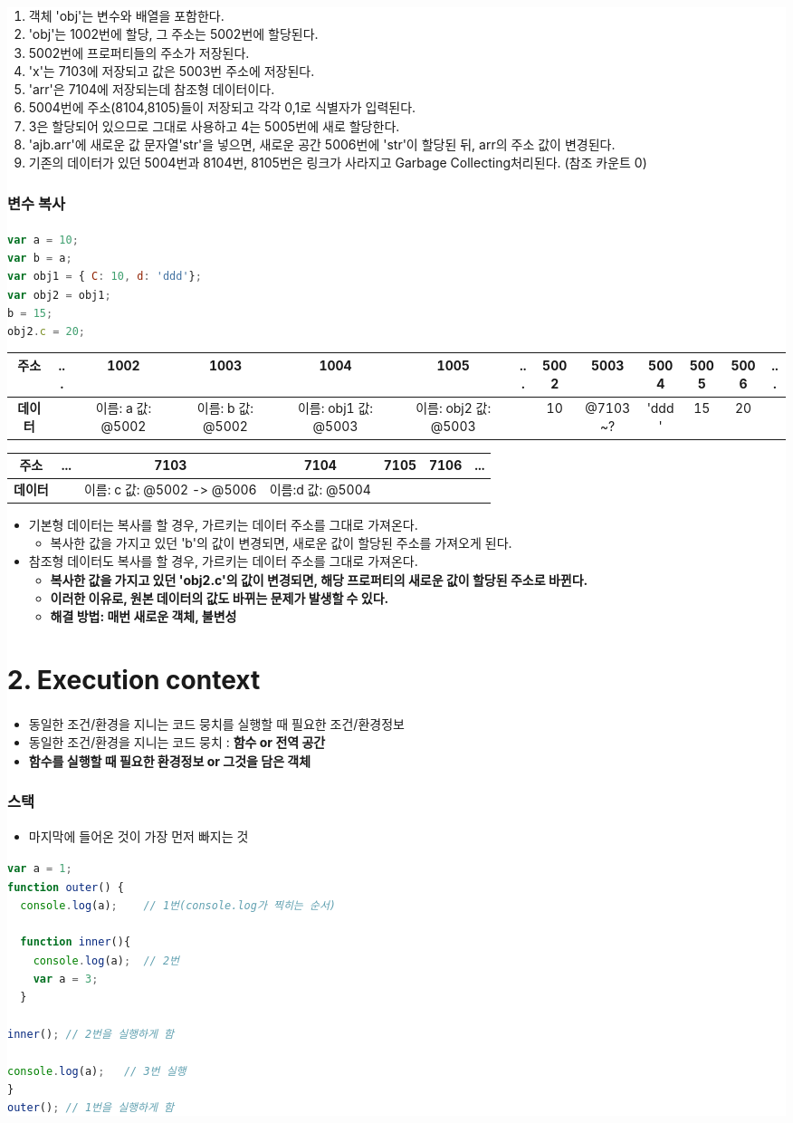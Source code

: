 1. 객체 'obj'는 변수와 배열을 포함한다.
2. 'obj'는 1002번에 할당, 그 주소는 5002번에 할당된다.
3. 5002번에 프로퍼티들의 주소가 저장된다.
4. 'x'는 7103에 저장되고 값은 5003번 주소에 저장된다.
5. 'arr'은 7104에 저장되는데 참조형 데이터이다. 
6. 5004번에 주소(8104,8105)들이 저장되고 각각 0,1로 식별자가 입력된다.
7. 3은 할당되어 있으므로 그대로 사용하고 4는 5005번에 새로 할당한다.
8. 'ajb.arr'에 새로운 값 문자열'str'을 넣으면, 새로운 공간 5006번에 'str'이 할당된 뒤, arr의 주소 값이 변경된다.
9. 기존의 데이터가 있던 5004번과 8104번, 8105번은 링크가 사라지고 Garbage Collecting처리된다. (참조 카운트 0)



### 변수 복사

```JavaScript
var a = 10;
var b = a;
var obj1 = { C: 10, d: 'ddd'};
var obj2 = obj1;
b = 15;
obj2.c = 20;
```

|    주소    | ...  |       1002        |       1003        |         1004         |         1005         | ...  | 5002 |  5003   | 5004  | 5005 | 5006 | ...  |
| :--------: | :--: | :---------------: | :---------------: | :------------------: | :------------------: | :--: | :--: | :-----: | :---: | :--: | :--: | ---- |
| **데이터** |      | 이름: a 값: @5002 | 이름: b 값: @5002 | 이름: obj1 값: @5003 | 이름: obj2 값: @5003 |      |  10  | @7103~? | 'ddd' |  15  |  20  |      |

|    주소    | ...  |            7103             |       7104       | 7105 | 7106 | ...  |
| :--------: | :--: | :-------------------------: | :--------------: | :--: | :--: | :--: |
| **데이터** |      | 이름: c 값: @5002 ->  @5006 | 이름:d 값: @5004 |      |      |      |

* 기본형 데이터는 복사를 할 경우, 가르키는 데이터 주소를 그대로 가져온다.
  * 복사한 값을 가지고 있던 'b'의 값이 변경되면, 새로운 값이 할당된 주소를 가져오게 된다.
* 참조형 데이터도 복사를 할 경우, 가르키는 데이터 주소를 그대로 가져온다.
  * **복사한 값을 가지고 있던 'obj2.c'의 값이 변경되면, 해당 프로퍼티의 새로운 값이 할당된 주소로 바뀐다.**
  * **이러한 이유로, 원본 데이터의 값도 바뀌는 문제가 발생할 수 있다.**
  * **해결 방법: 매번 새로운 객체, 불변성**



# 2. Execution context

* 동일한 조건/환경을 지니는 코드 뭉치를 실행할 때 필요한 조건/환경정보
* 동일한 조건/환경을 지니는 코드 뭉치 : **함수 or 전역 공간**
* **함수를 실행할 때 필요한 환경정보 or 그것을 담은 객체**



### 스택

* 마지막에 들어온 것이 가장 먼저 빠지는 것

```JavaScript
var a = 1;
function outer() {
  console.log(a);    // 1번(console.log가 찍히는 순서)
  
  function inner(){
    console.log(a);  // 2번
    var a = 3;
  }

inner(); // 2번을 실행하게 함

console.log(a);   // 3번 실행
}
outer(); // 1번을 실행하게 함
```